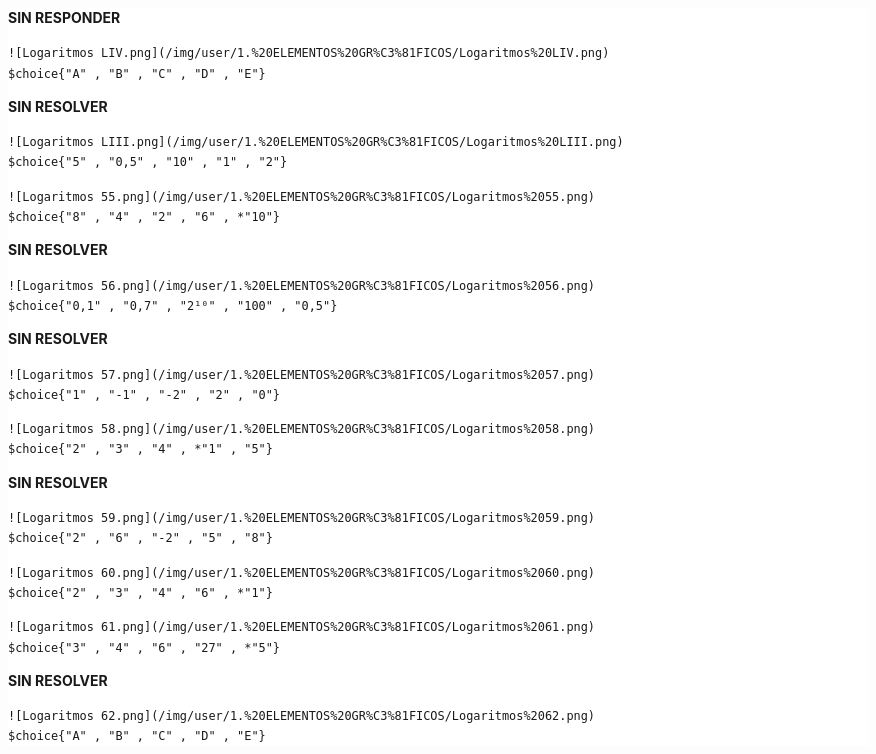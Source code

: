 **SIN RESPONDER** 

```exercise
![Logaritmos LIV.png](/img/user/1.%20ELEMENTOS%20GR%C3%81FICOS/Logaritmos%20LIV.png)
$choice{"A" , "B" , "C" , "D" , "E"}
```

**SIN RESOLVER** 

```exercise
![Logaritmos LIII.png](/img/user/1.%20ELEMENTOS%20GR%C3%81FICOS/Logaritmos%20LIII.png)
$choice{"5" , "0,5" , "10" , "1" , "2"}
```

```exercise
![Logaritmos 55.png](/img/user/1.%20ELEMENTOS%20GR%C3%81FICOS/Logaritmos%2055.png)
$choice{"8" , "4" , "2" , "6" , *"10"}
```

**SIN RESOLVER** 

```exercise
![Logaritmos 56.png](/img/user/1.%20ELEMENTOS%20GR%C3%81FICOS/Logaritmos%2056.png)
$choice{"0,1" , "0,7" , "2¹⁰" , "100" , "0,5"}
```

**SIN RESOLVER** 

```exercise
![Logaritmos 57.png](/img/user/1.%20ELEMENTOS%20GR%C3%81FICOS/Logaritmos%2057.png)
$choice{"1" , "-1" , "-2" , "2" , "0"}
```

```exercise
![Logaritmos 58.png](/img/user/1.%20ELEMENTOS%20GR%C3%81FICOS/Logaritmos%2058.png)
$choice{"2" , "3" , "4" , *"1" , "5"}
```

**SIN RESOLVER** 

```exercise
![Logaritmos 59.png](/img/user/1.%20ELEMENTOS%20GR%C3%81FICOS/Logaritmos%2059.png)
$choice{"2" , "6" , "-2" , "5" , "8"}
```

```exercise
![Logaritmos 60.png](/img/user/1.%20ELEMENTOS%20GR%C3%81FICOS/Logaritmos%2060.png)
$choice{"2" , "3" , "4" , "6" , *"1"}
```

```exercise
![Logaritmos 61.png](/img/user/1.%20ELEMENTOS%20GR%C3%81FICOS/Logaritmos%2061.png)
$choice{"3" , "4" , "6" , "27" , *"5"}
```

**SIN RESOLVER** 

```exercise
![Logaritmos 62.png](/img/user/1.%20ELEMENTOS%20GR%C3%81FICOS/Logaritmos%2062.png)
$choice{"A" , "B" , "C" , "D" , "E"}
```
